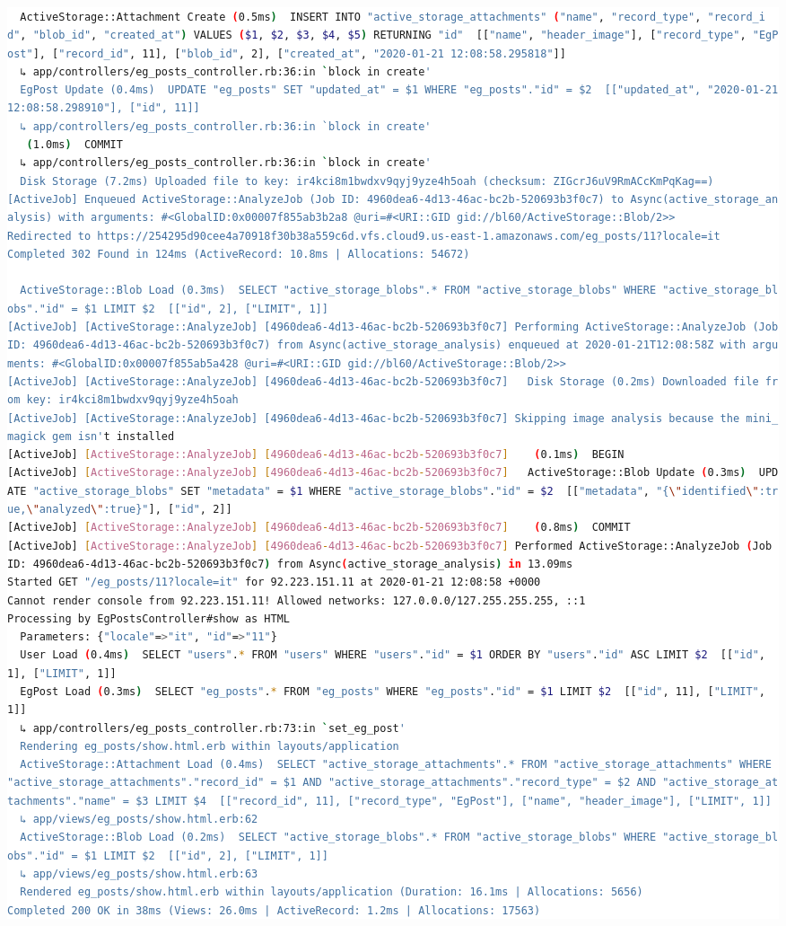 ```bash
  ActiveStorage::Attachment Create (0.5ms)  INSERT INTO "active_storage_attachments" ("name", "record_type", "record_id", "blob_id", "created_at") VALUES ($1, $2, $3, $4, $5) RETURNING "id"  [["name", "header_image"], ["record_type", "EgPost"], ["record_id", 11], ["blob_id", 2], ["created_at", "2020-01-21 12:08:58.295818"]]
  ↳ app/controllers/eg_posts_controller.rb:36:in `block in create'
  EgPost Update (0.4ms)  UPDATE "eg_posts" SET "updated_at" = $1 WHERE "eg_posts"."id" = $2  [["updated_at", "2020-01-21 12:08:58.298910"], ["id", 11]]
  ↳ app/controllers/eg_posts_controller.rb:36:in `block in create'
   (1.0ms)  COMMIT
  ↳ app/controllers/eg_posts_controller.rb:36:in `block in create'
  Disk Storage (7.2ms) Uploaded file to key: ir4kci8m1bwdxv9qyj9yze4h5oah (checksum: ZIGcrJ6uV9RmACcKmPqKag==)
[ActiveJob] Enqueued ActiveStorage::AnalyzeJob (Job ID: 4960dea6-4d13-46ac-bc2b-520693b3f0c7) to Async(active_storage_analysis) with arguments: #<GlobalID:0x00007f855ab3b2a8 @uri=#<URI::GID gid://bl60/ActiveStorage::Blob/2>>
Redirected to https://254295d90cee4a70918f30b38a559c6d.vfs.cloud9.us-east-1.amazonaws.com/eg_posts/11?locale=it
Completed 302 Found in 124ms (ActiveRecord: 10.8ms | Allocations: 54672)

  ActiveStorage::Blob Load (0.3ms)  SELECT "active_storage_blobs".* FROM "active_storage_blobs" WHERE "active_storage_blobs"."id" = $1 LIMIT $2  [["id", 2], ["LIMIT", 1]]
[ActiveJob] [ActiveStorage::AnalyzeJob] [4960dea6-4d13-46ac-bc2b-520693b3f0c7] Performing ActiveStorage::AnalyzeJob (Job ID: 4960dea6-4d13-46ac-bc2b-520693b3f0c7) from Async(active_storage_analysis) enqueued at 2020-01-21T12:08:58Z with arguments: #<GlobalID:0x00007f855ab5a428 @uri=#<URI::GID gid://bl60/ActiveStorage::Blob/2>>
[ActiveJob] [ActiveStorage::AnalyzeJob] [4960dea6-4d13-46ac-bc2b-520693b3f0c7]   Disk Storage (0.2ms) Downloaded file from key: ir4kci8m1bwdxv9qyj9yze4h5oah
[ActiveJob] [ActiveStorage::AnalyzeJob] [4960dea6-4d13-46ac-bc2b-520693b3f0c7] Skipping image analysis because the mini_magick gem isn't installed
[ActiveJob] [ActiveStorage::AnalyzeJob] [4960dea6-4d13-46ac-bc2b-520693b3f0c7]    (0.1ms)  BEGIN
[ActiveJob] [ActiveStorage::AnalyzeJob] [4960dea6-4d13-46ac-bc2b-520693b3f0c7]   ActiveStorage::Blob Update (0.3ms)  UPDATE "active_storage_blobs" SET "metadata" = $1 WHERE "active_storage_blobs"."id" = $2  [["metadata", "{\"identified\":true,\"analyzed\":true}"], ["id", 2]]
[ActiveJob] [ActiveStorage::AnalyzeJob] [4960dea6-4d13-46ac-bc2b-520693b3f0c7]    (0.8ms)  COMMIT
[ActiveJob] [ActiveStorage::AnalyzeJob] [4960dea6-4d13-46ac-bc2b-520693b3f0c7] Performed ActiveStorage::AnalyzeJob (Job ID: 4960dea6-4d13-46ac-bc2b-520693b3f0c7) from Async(active_storage_analysis) in 13.09ms
Started GET "/eg_posts/11?locale=it" for 92.223.151.11 at 2020-01-21 12:08:58 +0000
Cannot render console from 92.223.151.11! Allowed networks: 127.0.0.0/127.255.255.255, ::1
Processing by EgPostsController#show as HTML
  Parameters: {"locale"=>"it", "id"=>"11"}
  User Load (0.4ms)  SELECT "users".* FROM "users" WHERE "users"."id" = $1 ORDER BY "users"."id" ASC LIMIT $2  [["id", 1], ["LIMIT", 1]]
  EgPost Load (0.3ms)  SELECT "eg_posts".* FROM "eg_posts" WHERE "eg_posts"."id" = $1 LIMIT $2  [["id", 11], ["LIMIT", 1]]
  ↳ app/controllers/eg_posts_controller.rb:73:in `set_eg_post'
  Rendering eg_posts/show.html.erb within layouts/application
  ActiveStorage::Attachment Load (0.4ms)  SELECT "active_storage_attachments".* FROM "active_storage_attachments" WHERE "active_storage_attachments"."record_id" = $1 AND "active_storage_attachments"."record_type" = $2 AND "active_storage_attachments"."name" = $3 LIMIT $4  [["record_id", 11], ["record_type", "EgPost"], ["name", "header_image"], ["LIMIT", 1]]
  ↳ app/views/eg_posts/show.html.erb:62
  ActiveStorage::Blob Load (0.2ms)  SELECT "active_storage_blobs".* FROM "active_storage_blobs" WHERE "active_storage_blobs"."id" = $1 LIMIT $2  [["id", 2], ["LIMIT", 1]]
  ↳ app/views/eg_posts/show.html.erb:63
  Rendered eg_posts/show.html.erb within layouts/application (Duration: 16.1ms | Allocations: 5656)
Completed 200 OK in 38ms (Views: 26.0ms | ActiveRecord: 1.2ms | Allocations: 17563)
```
